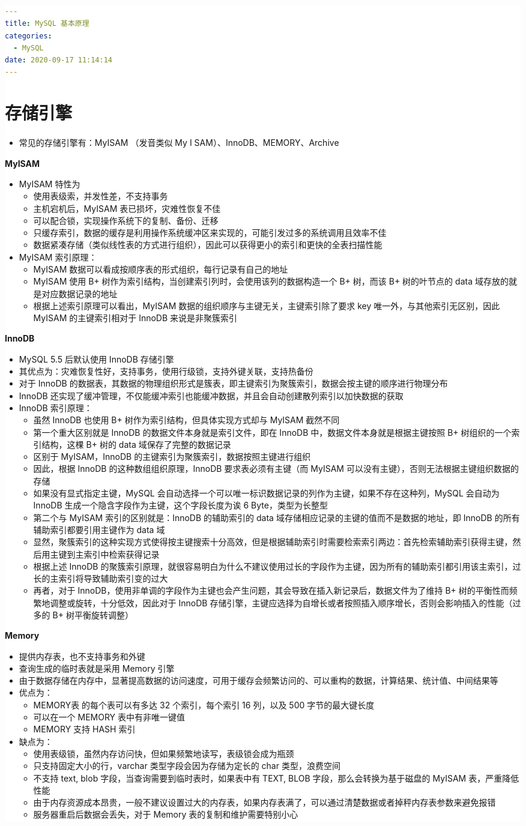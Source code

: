 ```yaml
---
title: MySQL 基本原理
categories:
  - MySQL
date: 2020-09-17 11:14:14
---
```




# 存储引擎

- 常见的存储引擎有：MyISAM （发音类似 My I SAM）、InnoDB、MEMORY、Archive

**MyISAM**

- MyISAM 特性为
    - 使用表级索，并发性差，不支持事务
    - 主机宕机后，MyISAM 表已损坏，灾难性恢复不佳
    - 可以配合锁，实现操作系统下的复制、备份、迁移
    - 只缓存索引，数据的缓存是利用操作系统缓冲区来实现的，可能引发过多的系统调用且效率不佳
    - 数据紧凑存储（类似线性表的方式进行组织），因此可以获得更小的索引和更快的全表扫描性能
- MyISAM 索引原理：
    - MyISAM 数据可以看成按顺序表的形式组织，每行记录有自己的地址
    - MyISAM 使用 B+ 树作为索引结构，当创建索引列时，会使用该列的数据构造一个 B+ 树，而该 B+ 树的叶节点的 data 域存放的就是对应数据记录的地址
    - 根据上述索引原理可以看出，MyISAM 数据的组织顺序与主键无关，主键索引除了要求 key 唯一外，与其他索引无区别，因此 MyISAM 的主键索引相对于 InnoDB 来说是非聚簇索引

**InnoDB**

- MySQL 5.5 后默认使用 InnoDB 存储引擎
- 其优点为：灾难恢复性好，支持事务，使用行级锁，支持外键关联，支持热备份
- 对于 InnoDB 的数据表，其数据的物理组织形式是簇表，即主键索引为聚簇索引，数据会按主键的顺序进行物理分布
- InnoDB 还实现了缓冲管理，不仅能缓冲索引也能缓冲数据，并且会自动创建散列索引以加快数据的获取
- InnoDB 索引原理：
    - 虽然 InnoDB 也使用 B+ 树作为索引结构，但具体实现方式却与 MyISAM 截然不同
    - 第一个重大区别就是 InnoDB 的数据文件本身就是索引文件，即在 InnoDB 中，数据文件本身就是根据主键按照 B+ 树组织的一个索引结构，这棵 B+ 树的 data 域保存了完整的数据记录
    - 区别于 MyISAM，InnoDB 的主键索引为聚簇索引，数据按照主键进行组织
    - 因此，根据 InnoDB 的这种数组组织原理，InnoDB 要求表必须有主键（而 MyISAM 可以没有主键），否则无法根据主键组织数据的存储
    - 如果没有显式指定主键，MySQL 会自动选择一个可以唯一标识数据记录的列作为主键，如果不存在这种列，MySQL 会自动为 InnoDB 生成一个隐含字段作为主键，这个字段长度为诶 6 Byte，类型为长整型
    - 第二个与 MyISAM 索引的区别就是：InnoDB 的辅助索引的 data 域存储相应记录的主键的值而不是数据的地址，即 InnoDB 的所有辅助索引都要引用主键作为 data 域
    - 显然，聚簇索引的这种实现方式使得按主键搜索十分高效，但是根据辅助索引时需要检索索引两边：首先检索辅助索引获得主键，然后用主键到主索引中检索获得记录
    - 根据上述 InnoDB 的聚簇索引原理，就很容易明白为什么不建议使用过长的字段作为主键，因为所有的辅助索引都引用该主索引，过长的主索引将导致辅助索引变的过大
    - 再者，对于 InnoDB，使用非单调的字段作为主键也会产生问题，其会导致在插入新记录后，数据文件为了维持 B+ 树的平衡性而频繁地调整或旋转，十分低效，因此对于 InnoDB 存储引擎，主键应选择为自增长或者按照插入顺序增长，否则会影响插入的性能（过多的 B+ 树平衡旋转调整）


**Memory**

- 提供内存表，也不支持事务和外键
- 查询生成的临时表就是采用 Memory 引擎
- 由于数据存储在内存中，显著提高数据的访问速度，可用于缓存会频繁访问的、可以重构的数据，计算结果、统计值、中间结果等
- 优点为：
    - MEMORY表 的每个表可以有多达 32 个索引，每个索引 16 列，以及 500 字节的最大键长度
    - 可以在一个 MEMORY 表中有非唯一键值
    - MEMORY 支持 HASH 索引
- 缺点为：
    - 使用表级锁，虽然内存访问快，但如果频繁地读写，表级锁会成为瓶颈
    - 只支持固定大小的行，varchar 类型字段会因为存储为定长的 char 类型，浪费空间
    - 不支持 text, blob 字段，当查询需要到临时表时，如果表中有 TEXT, BLOB 字段，那么会转换为基于磁盘的 MyISAM 表，严重降低性能
    - 由于内存资源成本昂贵，一般不建议设置过大的内存表，如果内存表满了，可以通过清楚数据或者掉秤内存表参数来避免报错
    - 服务器重启后数据会丢失，对于 Memory 表的复制和维护需要特别小心
